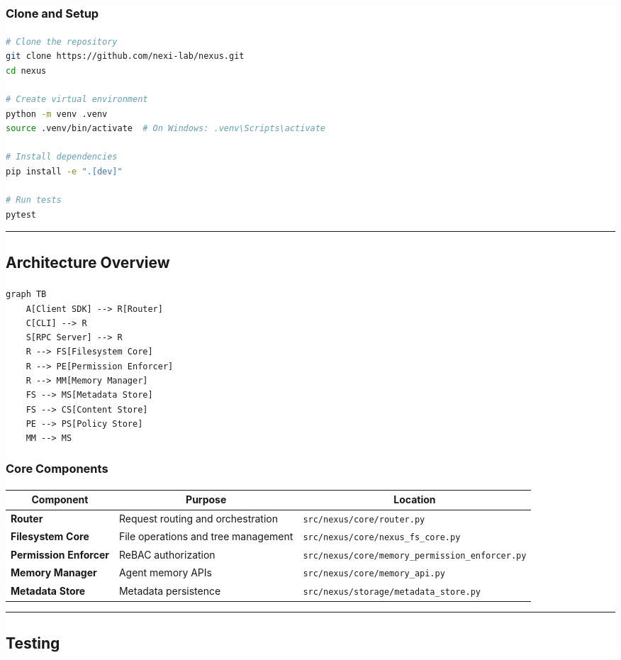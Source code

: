 ### Clone and Setup

```bash
# Clone the repository
git clone https://github.com/nexi-lab/nexus.git
cd nexus

# Create virtual environment
python -m venv .venv
source .venv/bin/activate  # On Windows: .venv\Scripts\activate

# Install dependencies
pip install -e ".[dev]"

# Run tests
pytest
```

---

## Architecture Overview

```mermaid
graph TB
    A[Client SDK] --> R[Router]
    C[CLI] --> R
    S[RPC Server] --> R
    R --> FS[Filesystem Core]
    R --> PE[Permission Enforcer]
    R --> MM[Memory Manager]
    FS --> MS[Metadata Store]
    FS --> CS[Content Store]
    PE --> PS[Policy Store]
    MM --> MS
```

### Core Components

| Component | Purpose | Location |
|-----------|---------|----------|
| **Router** | Request routing and orchestration | `src/nexus/core/router.py` |
| **Filesystem Core** | File operations and tree management | `src/nexus/core/nexus_fs_core.py` |
| **Permission Enforcer** | ReBAC authorization | `src/nexus/core/memory_permission_enforcer.py` |
| **Memory Manager** | Agent memory APIs | `src/nexus/core/memory_api.py` |
| **Metadata Store** | Metadata persistence | `src/nexus/storage/metadata_store.py` |

---

## Testing

